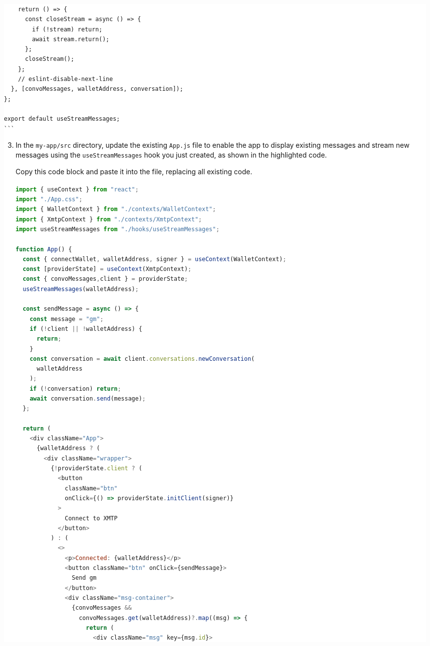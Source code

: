         return () => {
          const closeStream = async () => {
            if (!stream) return;
            await stream.return();
          };
          closeStream();
        };
        // eslint-disable-next-line
      }, [convoMessages, walletAddress, conversation]);
    };

    export default useStreamMessages;
    ```

3. In the `my-app/src` directory, update the existing `App.js` file to enable the app to display existing messages and stream new messages using the `useStreamMessages` hook you just created, as shown in the highlighted code.

   Copy this code block and paste it into the file, replacing all existing code. 

    ```js {5,10-11,42-51} showLineNumbers
    import { useContext } from "react";
    import "./App.css";
    import { WalletContext } from "./contexts/WalletContext";
    import { XmtpContext } from "./contexts/XmtpContext";
    import useStreamMessages from "./hooks/useStreamMessages";

    function App() {
      const { connectWallet, walletAddress, signer } = useContext(WalletContext);
      const [providerState] = useContext(XmtpContext);
      const { convoMessages,client } = providerState;
      useStreamMessages(walletAddress);

      const sendMessage = async () => {
        const message = "gm";
        if (!client || !walletAddress) {
          return;
        }
        const conversation = await client.conversations.newConversation(
          walletAddress
        );
        if (!conversation) return;
        await conversation.send(message);
      };

      return (
        <div className="App">
          {walletAddress ? (
            <div className="wrapper">
              {!providerState.client ? (
                <button
                  className="btn"
                  onClick={() => providerState.initClient(signer)}
                >
                  Connect to XMTP
                </button>
              ) : (
                <>
                  <p>Connected: {walletAddress}</p>
                  <button className="btn" onClick={sendMessage}>
                    Send gm
                  </button>
                  <div className="msg-container">
                    {convoMessages &&
                      convoMessages.get(walletAddress)?.map((msg) => {
                        return (
                          <div className="msg" key={msg.id}>